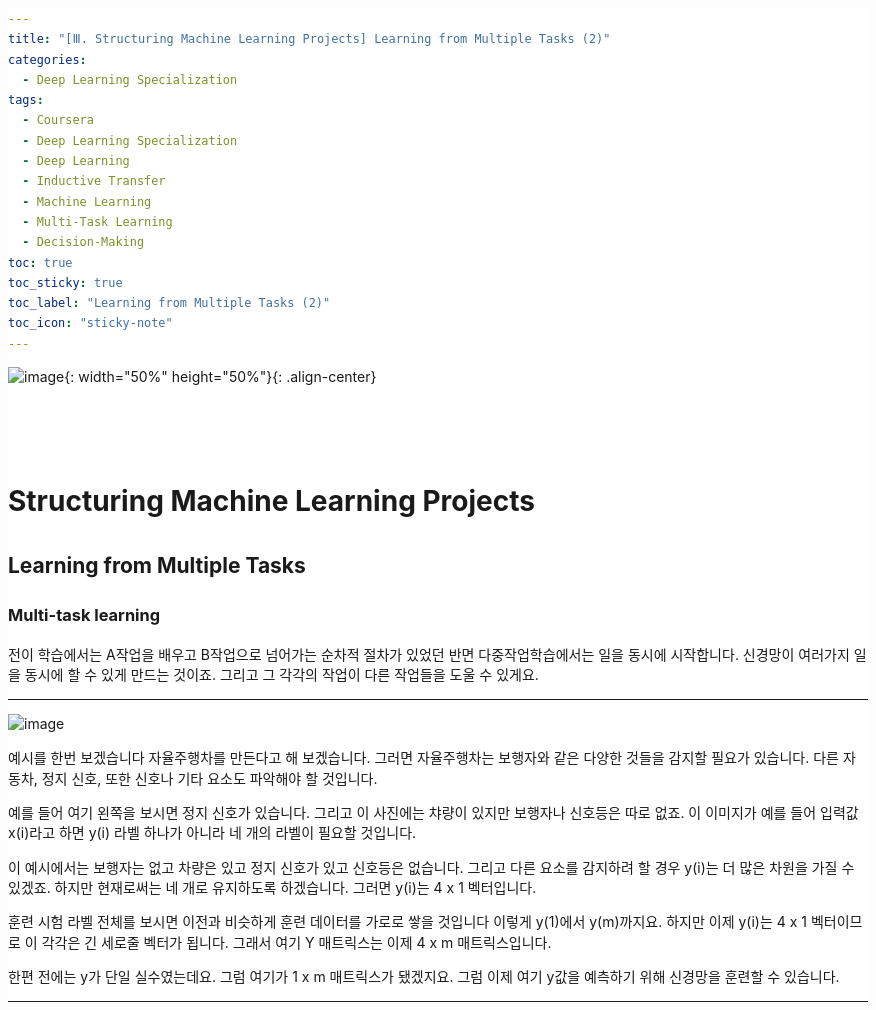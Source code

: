 ```yaml
---
title: "[Ⅲ. Structuring Machine Learning Projects] Learning from Multiple Tasks (2)"
categories:
  - Deep Learning Specialization
tags:
  - Coursera
  - Deep Learning Specialization
  - Deep Learning
  - Inductive Transfer
  - Machine Learning
  - Multi-Task Learning
  - Decision-Making
toc: true
toc_sticky: true
toc_label: "Learning from Multiple Tasks (2)"
toc_icon: "sticky-note"
---
```


![image](https://user-images.githubusercontent.com/55765292/179931579-167db454-5d9d-4e0d-a8fe-454770dc97a6.png){: width="50%" height="50%"}{: .align-center}

<br><br>

# Structuring Machine Learning Projects

## Learning from Multiple Tasks

### Multi-task learning

전이 학습에서는 A작업을 배우고 B작업으로 넘어가는 순차적 절차가 있었던 반면 다중작업학습에서는 일을 동시에 시작합니다. 신경망이 여러가지 일을 동시에 할 수 있게 만드는 것이죠. 그리고 그 각각의 작업이 다른 작업들을 도울 수 있게요.

---

<img width="1222" alt="image" src="https://user-images.githubusercontent.com/55765292/182738353-ebc153ab-8a8d-4e7b-99a5-9bb680be0705.png">

예시를 한번 보겠습니다 자율주행차를 만든다고 해 보겠습니다. 그러면 자율주행차는 보행자와 같은 다양한 것들을 감지할 필요가 있습니다. 다른 자동차, 정지 신호, 또한 신호나 기타 요소도 파악해야 할 것입니다.

예를 들어 여기 왼쪽을 보시면 정지 신호가 있습니다. 그리고 이 사진에는 챠량이 있지만 보행자나 신호등은 따로 없죠. 이 이미지가 예를 들어 입력값 x(i)라고 하면 y(i) 라벨 하나가 아니라 네 개의 라벨이 필요할 것입니다.

이 예시에서는 보행자는 없고 차량은 있고 정지 신호가 있고 신호등은 없습니다. 그리고 다른 요소를 감지하려 할 경우 y(i)는 더 많은 차원을 가질 수 있겠죠. 하지만 현재로써는 네 개로 유지하도록 하겠습니다. 그러면 y(i)는 4 x 1 벡터입니다.

훈련 시험 라벨 전체를 보시면 이전과 비슷하게 훈련 데이터를 가로로 쌓을 것입니다 이렇게 y(1)에서 y(m)까지요. 하지만 이제 y(i)는 4 x 1 벡터이므로 이 각각은 긴 세로줄 벡터가 됩니다. 그래서 여기 Y 매트릭스는 이제 4 x m 매트릭스입니다.

한편 전에는 y가 단일 실수였는데요. 그럼 여기가 1 x m 매트릭스가 됐겠지요. 그럼 이제 여기 y값을 예측하기 위해 신경망을 훈련할 수 있습니다.

---
